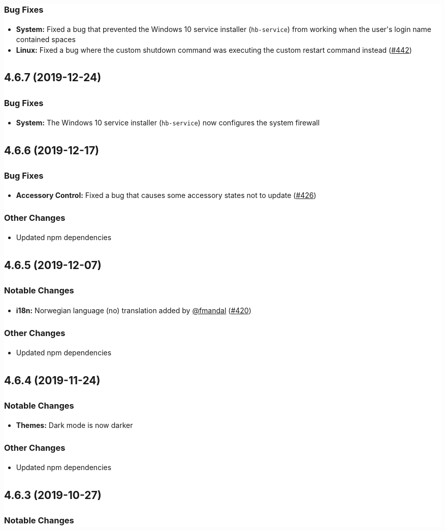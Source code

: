 ### Bug Fixes

* **System:** Fixed a bug that prevented the Windows 10 service installer (`hb-service`) from working when the user's login name contained spaces
* **Linux:** Fixed a bug where the custom shutdown command was executing the custom restart command instead ([#442](https://github.com/oznu/homebridge-config-ui-x/issues/442))

## 4.6.7 (2019-12-24)

### Bug Fixes

* **System:** The Windows 10 service installer (`hb-service`) now configures the system firewall

## 4.6.6 (2019-12-17)

### Bug Fixes

* **Accessory Control:** Fixed a bug that causes some accessory states not to update ([#426](https://github.com/oznu/homebridge-config-ui-x/issues/426))

### Other Changes

* Updated npm dependencies

## 4.6.5 (2019-12-07)

### Notable Changes

* **i18n:** Norwegian language (no) translation added by [@fmandal](https://github.com/fmandal) ([#420](https://github.com/oznu/homebridge-config-ui-x/pull/420))

### Other Changes

* Updated npm dependencies

## 4.6.4 (2019-11-24)

### Notable Changes

* **Themes:** Dark mode is now darker

### Other Changes

* Updated npm dependencies

## 4.6.3 (2019-10-27)

### Notable Changes
